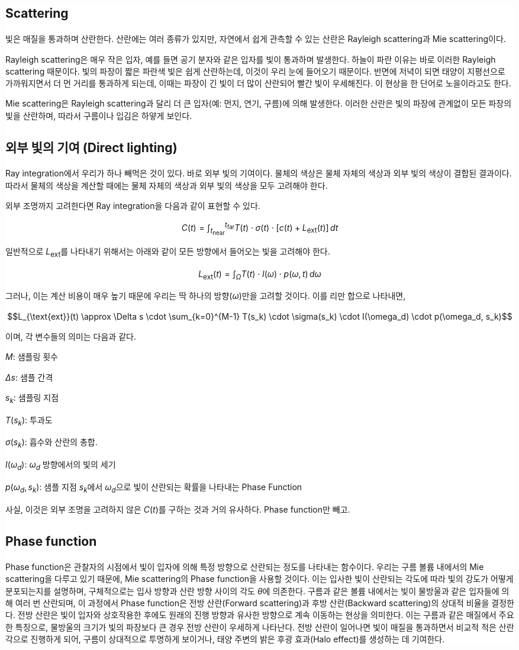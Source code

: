 ## Scattering ##

빛은 매질을 통과하며 산란한다. 
산란에는 여러 종류가 있지만, 자연에서 쉽게 관측할 수 있는 산란은 Rayleigh scattering과 Mie scattering이다.

Rayleigh scattering은 매우 작은 입자, 예를 들면 공기 분자와 같은 입자를 빛이 통과하며 발생한다. 
하늘이 파란 이유는 바로 이러한 Rayleigh scattering 때문이다. 빛의 파장이 짧은 파란색 빛은 쉽게 산란하는데, 이것이 우리 눈에 들어오기 때문이다.
반면에 저녁이 되면 태양이 지평선으로 가까워지면서 더 먼 거리를 통과하게 되는데, 이때는 파장이 긴 빛이 더 많이 산란되어 빨간 빛이 우세해진다. 
이 현상을 한 단어로 노을이라고도 한다.

Mie scattering은 Rayleigh scattering과 달리 더 큰 입자(예: 먼지, 연기, 구름)에 의해 발생한다. 
이러한 산란은 빛의 파장에 관계없이 모든 파장의 빛을 산란하며, 따라서 구름이나 입김은 하얗게 보인다.

## 외부 빛의 기여 (Direct lighting) ##

Ray integration에서 우리가 하나 빼먹은 것이 있다. 바로 외부 빛의 기여이다.
물체의 색상은 물체 자체의 색상과 외부 빛의 색상이 결합된 결과이다.
따라서 물체의 색상을 계산할 때에는 물체 자체의 색상과 외부 빛의 색상을 모두 고려해야 한다.

외부 조명까지 고려한다면 Ray integration을 다음과 같이 표현할 수 있다.

$$C(t) = \int_{t_{\text{near}}}^{t_{\text{far}}} T(t) \cdot \sigma(t) \cdot \left[c(t) + L_{\text{ext}}(t)\right] \, dt$$

일반적으로 $L_{\text{ext}}$를 나타내기 위해서는 아래와 같이 모든 방향에서 들어오는 빛을 고려해야 한다.

$$L_{\text{ext}}(t) = \int_{\Omega} T(t) \cdot I(\omega) \cdot p(\omega, t) \, d\omega$$

그러나, 이는 계산 비용이 매우 높기 때문에 우리는 딱 하나의 방향($\omega$)만을 고려할 것이다.
이를 리만 합으로 나타내면,

$$L_{\text{ext}}(t) \approx \Delta s \cdot \sum_{k=0}^{M-1} T(s_k) \cdot \sigma(s_k) \cdot I(\omega_d) \cdot p(\omega_d, s_k)$$

이며, 각 변수들의 의미는 다음과 같다.

$M$: 샘플링 횟수

$\Delta s$: 샘플 간격

$s_k$: 샘플링 지점

$T(s_k)$: 투과도

$\sigma(s_k)$: 흡수와 산란의 총합.

$I(\omega_d)$: $\omega_d$ 방향에서의 빛의 세기

$p(\omega_d, s_k)$: 샘플 지점 $s_k$에서 $\omega_d$으로 빛이 산란되는 확률을 나타내는 Phase Function

사실, 이것은 외부 조명을 고려하지 않은 $C(t)$를 구하는 것과 거의 유사하다. Phase function만 빼고.

## Phase function ##

Phase function은 관찰자의 시점에서 빛이 입자에 의해 특정 방향으로 산란되는 정도를 나타내는 함수이다. 
우리는 구름 볼륨 내에서의 Mie scattering을 다루고 있기 때문에, Mie scattering의 Phase function을 사용할 것이다.
이는 입사한 빛이 산란되는 각도에 따라 빛의 강도가 어떻게 분포되는지를 설명하며, 구체적으로는 입사 방향과 산란 방향 사이의 각도 $\theta$에 의존한다.
구름과 같은 볼륨 내에서는 빛이 물방울과 같은 입자들에 의해 여러 번 산란되며, 이 과정에서 Phase function은 전방 산란(Forward scattering)과 후방 산란(Backward scattering)의 상대적 비율을 결정한다.
전방 산란은 빛이 입자와 상호작용한 후에도 원래의 진행 방향과 유사한 방향으로 계속 이동하는 현상을 의미한다. 
이는 구름과 같은 매질에서 주요한 특징으로, 물방울의 크기가 빛의 파장보다 큰 경우 전방 산란이 우세하게 나타난다. 
전방 산란이 일어나면 빛이 매질을 통과하면서 비교적 적은 산란각으로 진행하게 되어, 구름이 상대적으로 투명하게 보이거나, 태양 주변의 밝은 후광 효과(Halo effect)를 생성하는 데 기여한다.
